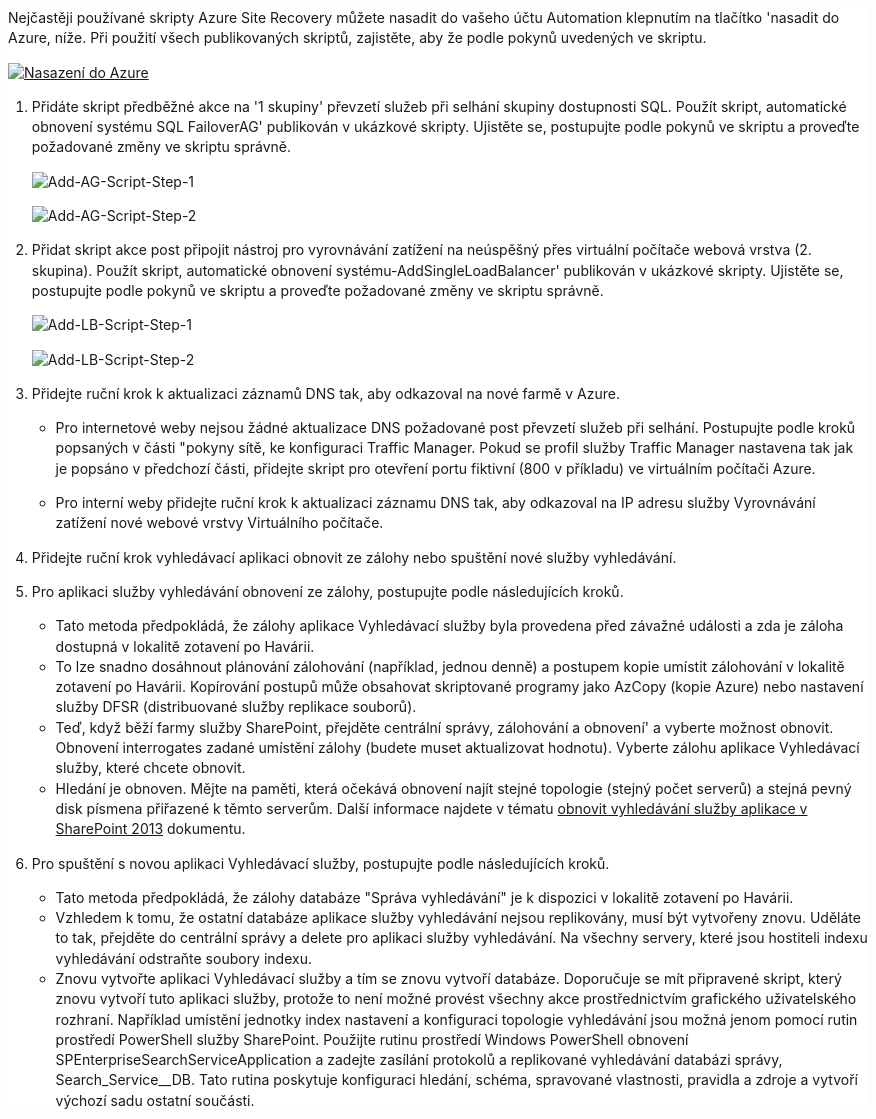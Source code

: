 Nejčastěji používané skripty Azure Site Recovery můžete nasadit do vašeho účtu Automation klepnutím na tlačítko 'nasadit do Azure, níže. Při použití všech publikovaných skriptů, zajistěte, aby že podle pokynů uvedených ve skriptu.

[![Nasazení do Azure](https://azurecomcdn.azureedge.net/mediahandler/acomblog/media/Default/blog/c4803408-340e-49e3-9a1f-0ed3f689813d.png)](https://aka.ms/asr-automationrunbooks-deploy)

1. Přidáte skript předběžné akce na '1 skupiny' převzetí služeb při selhání skupiny dostupnosti SQL. Použít skript, automatické obnovení systému SQL FailoverAG' publikován v ukázkové skripty. Ujistěte se, postupujte podle pokynů ve skriptu a proveďte požadované změny ve skriptu správně.

    ![Add-AG-Script-Step-1](./media/site-recovery-sharepoint/add-ag-script-step1.png)

    ![Add-AG-Script-Step-2](./media/site-recovery-sharepoint/add-ag-script-step2.png)

2. Přidat skript akce post připojit nástroj pro vyrovnávání zatížení na neúspěšný přes virtuální počítače webová vrstva (2. skupina). Použít skript, automatické obnovení systému-AddSingleLoadBalancer' publikován v ukázkové skripty. Ujistěte se, postupujte podle pokynů ve skriptu a proveďte požadované změny ve skriptu správně.

    ![Add-LB-Script-Step-1](./media/site-recovery-sharepoint/add-lb-script-step1.png)

    ![Add-LB-Script-Step-2](./media/site-recovery-sharepoint/add-lb-script-step2.png)

3. Přidejte ruční krok k aktualizaci záznamů DNS tak, aby odkazoval na nové farmě v Azure.

    * Pro internetové weby nejsou žádné aktualizace DNS požadované post převzetí služeb při selhání. Postupujte podle kroků popsaných v části "pokyny sítě, ke konfiguraci Traffic Manager. Pokud se profil služby Traffic Manager nastavena tak jak je popsáno v předchozí části, přidejte skript pro otevření portu fiktivní (800 v příkladu) ve virtuálním počítači Azure.

    * Pro interní weby přidejte ruční krok k aktualizaci záznamu DNS tak, aby odkazoval na IP adresu služby Vyrovnávání zatížení nové webové vrstvy Virtuálního počítače.

4. Přidejte ruční krok vyhledávací aplikaci obnovit ze zálohy nebo spuštění nové služby vyhledávání.

5. Pro aplikaci služby vyhledávání obnovení ze zálohy, postupujte podle následujících kroků.

    * Tato metoda předpokládá, že zálohy aplikace Vyhledávací služby byla provedena před závažné události a zda je záloha dostupná v lokalitě zotavení po Havárii.
    * To lze snadno dosáhnout plánování zálohování (například, jednou denně) a postupem kopie umístit zálohování v lokalitě zotavení po Havárii. Kopírování postupů může obsahovat skriptované programy jako AzCopy (kopie Azure) nebo nastavení služby DFSR (distribuované služby replikace souborů).
    * Teď, když běží farmy služby SharePoint, přejděte centrální správy, zálohování a obnovení' a vyberte možnost obnovit. Obnovení interrogates zadané umístění zálohy (budete muset aktualizovat hodnotu). Vyberte zálohu aplikace Vyhledávací služby, které chcete obnovit.
    * Hledání je obnoven. Mějte na paměti, která očekává obnovení najít stejné topologie (stejný počet serverů) a stejná pevný disk písmena přiřazené k těmto serverům. Další informace najdete v tématu [obnovit vyhledávání služby aplikace v SharePoint 2013](https://technet.microsoft.com/library/ee748654.aspx) dokumentu.


6. Pro spuštění s novou aplikaci Vyhledávací služby, postupujte podle následujících kroků.

    * Tato metoda předpokládá, že zálohy databáze "Správa vyhledávání" je k dispozici v lokalitě zotavení po Havárii.
    * Vzhledem k tomu, že ostatní databáze aplikace služby vyhledávání nejsou replikovány, musí být vytvořeny znovu. Uděláte to tak, přejděte do centrální správy a delete pro aplikaci služby vyhledávání. Na všechny servery, které jsou hostiteli indexu vyhledávání odstraňte soubory indexu.
    * Znovu vytvořte aplikaci Vyhledávací služby a tím se znovu vytvoří databáze. Doporučuje se mít připravené skript, který znovu vytvoří tuto aplikaci služby, protože to není možné provést všechny akce prostřednictvím grafického uživatelského rozhraní. Například umístění jednotky index nastavení a konfiguraci topologie vyhledávání jsou možná jenom pomocí rutin prostředí PowerShell služby SharePoint. Použijte rutinu prostředí Windows PowerShell obnovení SPEnterpriseSearchServiceApplication a zadejte zasílání protokolů a replikované vyhledávání databázi správy, Search_Service__DB. Tato rutina poskytuje konfiguraci hledání, schéma, spravované vlastnosti, pravidla a zdroje a vytvoří výchozí sadu ostatní součásti.